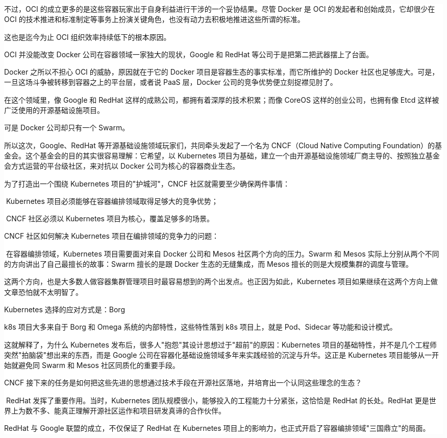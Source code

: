  

不过，OCI 的成立更多的是这些容器玩家出于自身利益进行干涉的一个妥协结果。尽管 Docker 是 OCI 的发起者和创始成员，它却很少在 OCI 的技术推进和标准制定等事务上扮演关键角色，也没有动力去积极地推进这些所谓的标准。

 

这也是迄今为止 OCI 组织效率持续低下的根本原因。

 

OCI 并没能改变 Docker 公司在容器领域一家独大的现状，Google 和 RedHat 等公司于是把第二把武器摆上了台面。

 

Docker 之所以不担心 OCI 的威胁，原因就在于它的 Docker 项目是容器生态的事实标准，而它所维护的 Docker 社区也足够庞大。可是，一旦这场斗争被转移到容器之上的平台层，或者说 PaaS 层，Docker 公司的竞争优势便立刻捉襟见肘了。

 

在这个领域里，像 Google 和 RedHat 这样的成熟公司，都拥有着深厚的技术积累；而像 CoreOS 这样的创业公司，也拥有像 Etcd 这样被广泛使用的开源基础设施项目。

 

可是 Docker 公司却只有一个 Swarm。

 

所以这次，Google、RedHat 等开源基础设施领域玩家们，共同牵头发起了一个名为 CNCF（Cloud Native Computing Foundation）的基金会。这个基金会的目的其实很容易理解：它希望，以 Kubernetes 项目为基础，建立一个由开源基础设施领域厂商主导的、按照独立基金会方式运营的平台级社区，来对抗以 Docker 公司为核心的容器商业生态。

 

为了打造出一个围绕 Kubernetes 项目的"护城河"，CNCF 社区就需要至少确保两件事情：

​    Kubernetes 项目必须能够在容器编排领域取得足够大的竞争优势；

​    CNCF 社区必须以 Kubernetes 项目为核心，覆盖足够多的场景。

 

CNCF 社区如何解决 Kubernetes 项目在编排领域的竞争力的问题：

​    在容器编排领域，Kubernetes 项目需要面对来自 Docker 公司和 Mesos 社区两个方向的压力。Swarm 和 Mesos 实际上分别从两个不同的方向讲出了自己最擅长的故事：Swarm 擅长的是跟 Docker 生态的无缝集成，而 Mesos 擅长的则是大规模集群的调度与管理。

 

这两个方向，也是大多数人做容器集群管理项目时最容易想到的两个出发点。也正因为如此，Kubernetes 项目如果继续在这两个方向上做文章恐怕就不太明智了。

 

Kubernetes 选择的应对方式是：Borg

k8s 项目大多来自于 Borg 和 Omega 系统的内部特性，这些特性落到 k8s 项目上，就是 Pod、Sidecar 等功能和设计模式。

 

这就解释了，为什么 Kubernetes 发布后，很多人"抱怨"其设计思想过于"超前"的原因：Kubernetes 项目的基础特性，并不是几个工程师突然"拍脑袋"想出来的东西，而是 Google 公司在容器化基础设施领域多年来实践经验的沉淀与升华。这正是 Kubernetes 项目能够从一开始就避免同 Swarm 和 Mesos 社区同质化的重要手段。

 

CNCF 接下来的任务是如何把这些先进的思想通过技术手段在开源社区落地，并培育出一个认同这些理念的生态？

​    RedHat 发挥了重要作用。当时，Kubernetes 团队规模很小，能够投入的工程能力十分紧张，这恰恰是 RedHat 的长处。RedHat 更是世界上为数不多、能真正理解开源社区运作和项目研发真谛的合作伙伴。

 

RedHat 与 Google 联盟的成立，不仅保证了 RedHat 在 Kubernetes 项目上的影响力，也正式开启了容器编排领域"三国鼎立"的局面。
